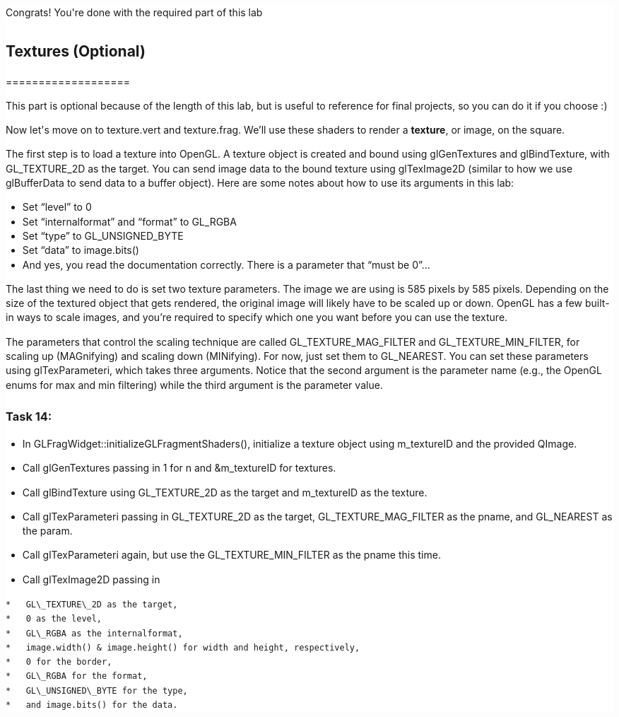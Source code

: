 
Congrats! You're done with the required part of this lab

## Textures (Optional)
===================

This part is optional because of the length of this lab, but is useful to reference for final projects, so you can do it if you choose :)

Now let's move on to texture.vert and texture.frag. We’ll use these shaders to render a **texture**, or image, on the square.

The first step is to load a texture into OpenGL. A texture object is created and bound using glGenTextures and glBindTexture, with GL\_TEXTURE\_2D as the target. You can send image data to the bound texture using glTexImage2D (similar to how we use glBufferData to send data to a buffer object). Here are some notes about how to use its arguments in this lab:

*   Set “level” to 0
*   Set “internalformat” and “format” to GL\_RGBA
*   Set “type” to GL\_UNSIGNED\_BYTE
*   Set “data” to image.bits()
*   And yes, you read the documentation correctly. There is a parameter that “must be 0”…

The last thing we need to do is set two texture parameters. The image we are using is 585 pixels by 585 pixels. Depending on the size of the textured object that gets rendered, the original image will likely have to be scaled up or down. OpenGL has a few built-in ways to scale images, and you’re required to specify which one you want before you can use the texture.

The parameters that control the scaling technique are called GL\_TEXTURE\_MAG\_FILTER and GL\_TEXTURE\_MIN\_FILTER, for scaling up (MAGnifying) and scaling down (MINifying). For now, just set them to GL\_NEAREST. You can set these parameters using glTexParameteri, which takes three arguments. Notice that the second argument is the parameter name (e.g., the OpenGL enums for max and min filtering) while the third argument is the parameter value.

### Task 14:

*   In GLFragWidget::initializeGLFragmentShaders(), initialize a texture object using m\_textureID and the provided QImage.

  *   Call glGenTextures passing in 1 for n and &m\_textureID for textures.
  *   Call glBindTexture using GL\_TEXTURE\_2D as the target and m\_textureID as the texture.
  *   Call glTexParameteri passing in GL\_TEXTURE\_2D as the target, GL\_TEXTURE\_MAG\_FILTER as the pname, and GL\_NEAREST as the param.
  *   Call glTexParameteri again, but use the GL\_TEXTURE\_MIN\_FILTER as the pname this time.
  *   Call glTexImage2D passing in

    *   GL\_TEXTURE\_2D as the target,
    *   0 as the level,
    *   GL\_RGBA as the internalformat,
    *   image.width() & image.height() for width and height, respectively,
    *   0 for the border,
    *   GL\_RGBA for the format,
    *   GL\_UNSIGNED\_BYTE for the type,
    *   and image.bits() for the data.
